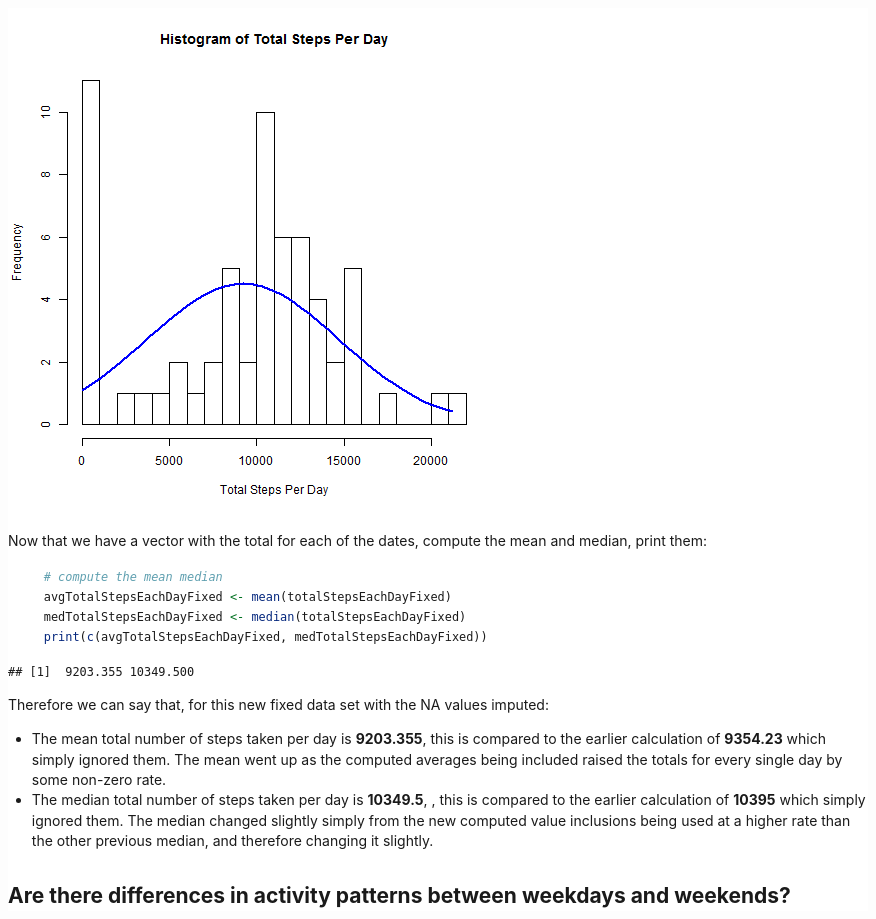 ![plot of chunk unnamed-chunk-23](figure/unnamed-chunk-23-1.png) 

Now that we have a vector with the total for each of the dates, compute the mean and median, print them:

```r
     # compute the mean median
     avgTotalStepsEachDayFixed <- mean(totalStepsEachDayFixed)
     medTotalStepsEachDayFixed <- median(totalStepsEachDayFixed)
     print(c(avgTotalStepsEachDayFixed, medTotalStepsEachDayFixed))
```

```
## [1]  9203.355 10349.500
```

Therefore we can say that, for this new fixed data set with the NA values imputed:

- The mean total number of steps taken per day is <b>9203.355</b>, this is compared to the earlier calculation of <b>9354.23</b> which simply ignored them. The mean went up as the computed averages being included raised the totals for every single day by some non-zero rate.
- The median total number of steps taken per day is <b>10349.5</b>, , this is compared to the earlier calculation of <b>10395</b> which simply ignored them. The median changed slightly simply from the new computed value inclusions being used at a higher rate than the other previous median, and therefore changing it slightly.


## Are there differences in activity patterns between weekdays and weekends?
